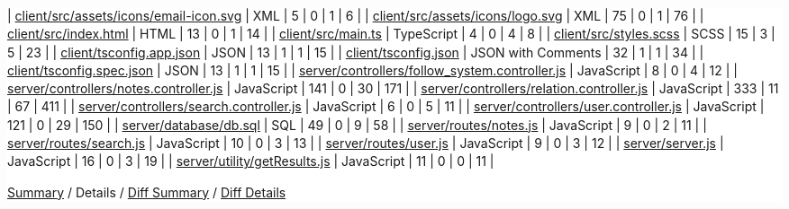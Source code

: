 | [client/src/assets/icons/email-icon.svg](/client/src/assets/icons/email-icon.svg) | XML | 5 | 0 | 1 | 6 |
| [client/src/assets/icons/logo.svg](/client/src/assets/icons/logo.svg) | XML | 75 | 0 | 1 | 76 |
| [client/src/index.html](/client/src/index.html) | HTML | 13 | 0 | 1 | 14 |
| [client/src/main.ts](/client/src/main.ts) | TypeScript | 4 | 0 | 4 | 8 |
| [client/src/styles.scss](/client/src/styles.scss) | SCSS | 15 | 3 | 5 | 23 |
| [client/tsconfig.app.json](/client/tsconfig.app.json) | JSON | 13 | 1 | 1 | 15 |
| [client/tsconfig.json](/client/tsconfig.json) | JSON with Comments | 32 | 1 | 1 | 34 |
| [client/tsconfig.spec.json](/client/tsconfig.spec.json) | JSON | 13 | 1 | 1 | 15 |
| [server/controllers/follow_system.controller.js](/server/controllers/follow_system.controller.js) | JavaScript | 8 | 0 | 4 | 12 |
| [server/controllers/notes.controller.js](/server/controllers/notes.controller.js) | JavaScript | 141 | 0 | 30 | 171 |
| [server/controllers/relation.controller.js](/server/controllers/relation.controller.js) | JavaScript | 333 | 11 | 67 | 411 |
| [server/controllers/search.controller.js](/server/controllers/search.controller.js) | JavaScript | 6 | 0 | 5 | 11 |
| [server/controllers/user.controller.js](/server/controllers/user.controller.js) | JavaScript | 121 | 0 | 29 | 150 |
| [server/database/db.sql](/server/database/db.sql) | SQL | 49 | 0 | 9 | 58 |
| [server/routes/notes.js](/server/routes/notes.js) | JavaScript | 9 | 0 | 2 | 11 |
| [server/routes/search.js](/server/routes/search.js) | JavaScript | 10 | 0 | 3 | 13 |
| [server/routes/user.js](/server/routes/user.js) | JavaScript | 9 | 0 | 3 | 12 |
| [server/server.js](/server/server.js) | JavaScript | 16 | 0 | 3 | 19 |
| [server/utility/getResults.js](/server/utility/getResults.js) | JavaScript | 11 | 0 | 0 | 11 |

[Summary](results.md) / Details / [Diff Summary](diff.md) / [Diff Details](diff-details.md)
